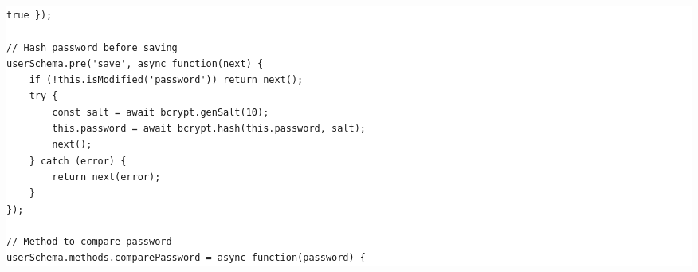 ```
true });

// Hash password before saving
userSchema.pre('save', async function(next) {
    if (!this.isModified('password')) return next();
    try {
        const salt = await bcrypt.genSalt(10);
        this.password = await bcrypt.hash(this.password, salt);
        next();
    } catch (error) {
        return next(error);
    }
});

// Method to compare password
userSchema.methods.comparePassword = async function(password) {
```

